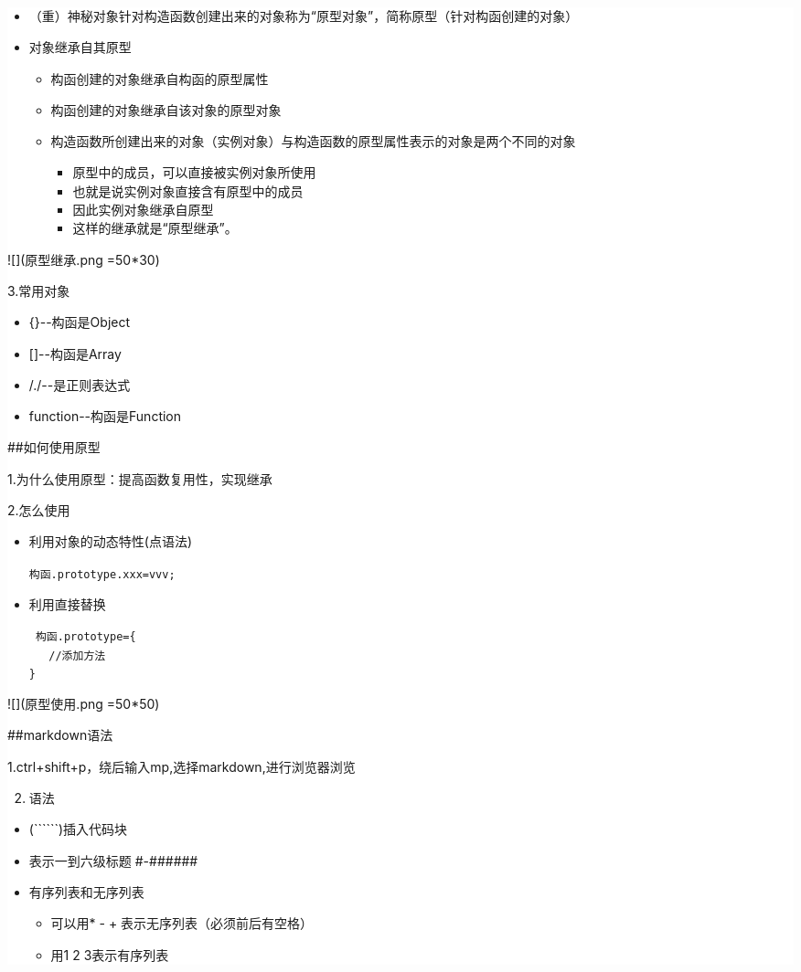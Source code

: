  * （重）神秘对象针对构造函数创建出来的对象称为“原型对象”，简称原型（针对构函创建的对象）
 
 * 对象继承自其原型
 
    * 构函创建的对象继承自构函的原型属性
  
    * 构函创建的对象继承自该对象的原型对象
  
    * 构造函数所创建出来的对象（实例对象）与构造函数的原型属性表示的对象是两个不同的对象
    
         * 原型中的成员，可以直接被实例对象所使用
         * 也就是说实例对象直接含有原型中的成员
         * 因此实例对象继承自原型
         * 这样的继承就是“原型继承”。

![](原型继承.png =50*30)  

3.常用对象

 - {}--构函是Object
 
 - []--构函是Array
 
 - /./--是正则表达式
 
 - function--构函是Function

##如何使用原型

1.为什么使用原型：提高函数复用性，实现继承

2.怎么使用

   * 利用对象的动态特性(点语法)
     ```
     构函.prototype.xxx=vvv;
     ```
   * 利用直接替换
     ```
      构函.prototype={
     	//添加方法
     }
     ```

![](原型使用.png =50*50)     

##markdown语法

1.ctrl+shift+p，绕后输入mp,选择markdown,进行浏览器浏览

2.  语法

  * (``````)插入代码块
   
  * 表示一到六级标题  #-######
  
  * 有序列表和无序列表
  
    * 可以用* - + 表示无序列表（必须前后有空格）
  
    * 用1 2 3表示有序列表
    